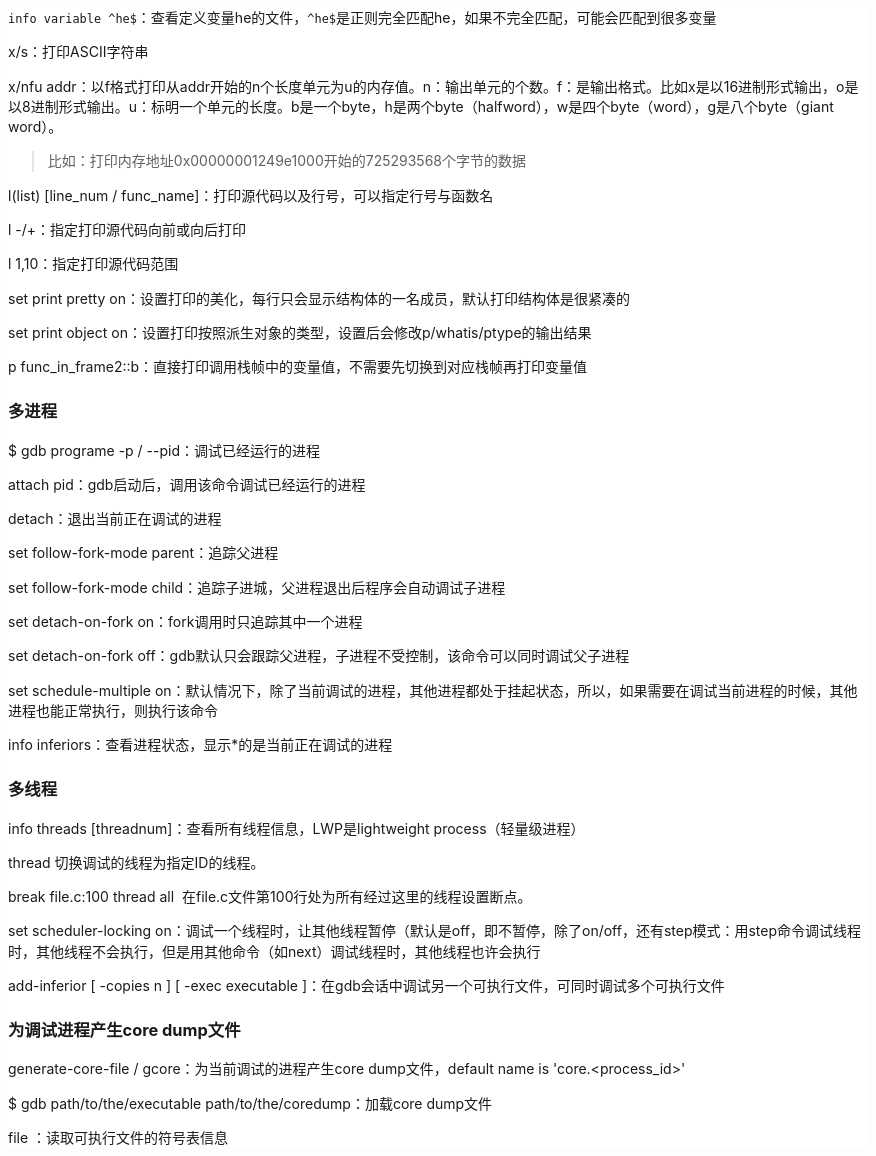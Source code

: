 `info variable ^he$`：查看定义变量he的文件，`^he$`是正则完全匹配he，如果不完全匹配，可能会匹配到很多变量

x/s：打印ASCII字符串

x/nfu addr：以f格式打印从addr开始的n个长度单元为u的内存值。n：输出单元的个数。f：是输出格式。比如x是以16进制形式输出，o是以8进制形式输出。u：标明一个单元的长度。b是一个byte，h是两个byte（halfword），w是四个byte（word），g是八个byte（giant word）。

> 比如：打印内存地址0x00000001249e1000开始的725293568个字节的数据

l(list) [line_num / func_name]：打印源代码以及行号，可以指定行号与函数名

l -/+：指定打印源代码向前或向后打印

l 1,10：指定打印源代码范围

set print pretty on：设置打印的美化，每行只会显示结构体的一名成员，默认打印结构体是很紧凑的

set print object on：设置打印按照派生对象的类型，设置后会修改p/whatis/ptype的输出结果

p func_in_frame2::b：直接打印调用栈帧中的变量值，不需要先切换到对应栈帧再打印变量值

### 多进程

$ gdb programe -p / --pid：调试已经运行的进程

attach pid：gdb启动后，调用该命令调试已经运行的进程

detach：退出当前正在调试的进程

set follow-fork-mode parent：追踪父进程

set follow-fork-mode child：追踪子进城，父进程退出后程序会自动调试子进程

set detach-on-fork on：fork调用时只追踪其中一个进程

set detach-on-fork off：gdb默认只会跟踪父进程，子进程不受控制，该命令可以同时调试父子进程

set schedule-multiple on：默认情况下，除了当前调试的进程，其他进程都处于挂起状态，所以，如果需要在调试当前进程的时候，其他进程也能正常执行，则执行该命令

info inferiors：查看进程状态，显示*的是当前正在调试的进程

### 多线程

info threads [threadnum]：查看所有线程信息，LWP是lightweight process（轻量级进程）

thread <ID> 切换调试的线程为指定ID的线程。

break file.c:100 thread all  在file.c文件第100行处为所有经过这里的线程设置断点。

set scheduler-locking on：调试一个线程时，让其他线程暂停（默认是off，即不暂停，除了on/off，还有step模式：用step命令调试线程时，其他线程不会执行，但是用其他命令（如next）调试线程时，其他线程也许会执行

add-inferior [ -copies n ] [ -exec executable ]：在gdb会话中调试另一个可执行文件，可同时调试多个可执行文件

### 为调试进程产生core dump文件

generate-core-file / gcore：为当前调试的进程产生core dump文件，default name is 'core.<process_id>'

$ gdb path/to/the/executable path/to/the/coredump：加载core dump文件

file <excutive file>：读取可执行文件的符号表信息
